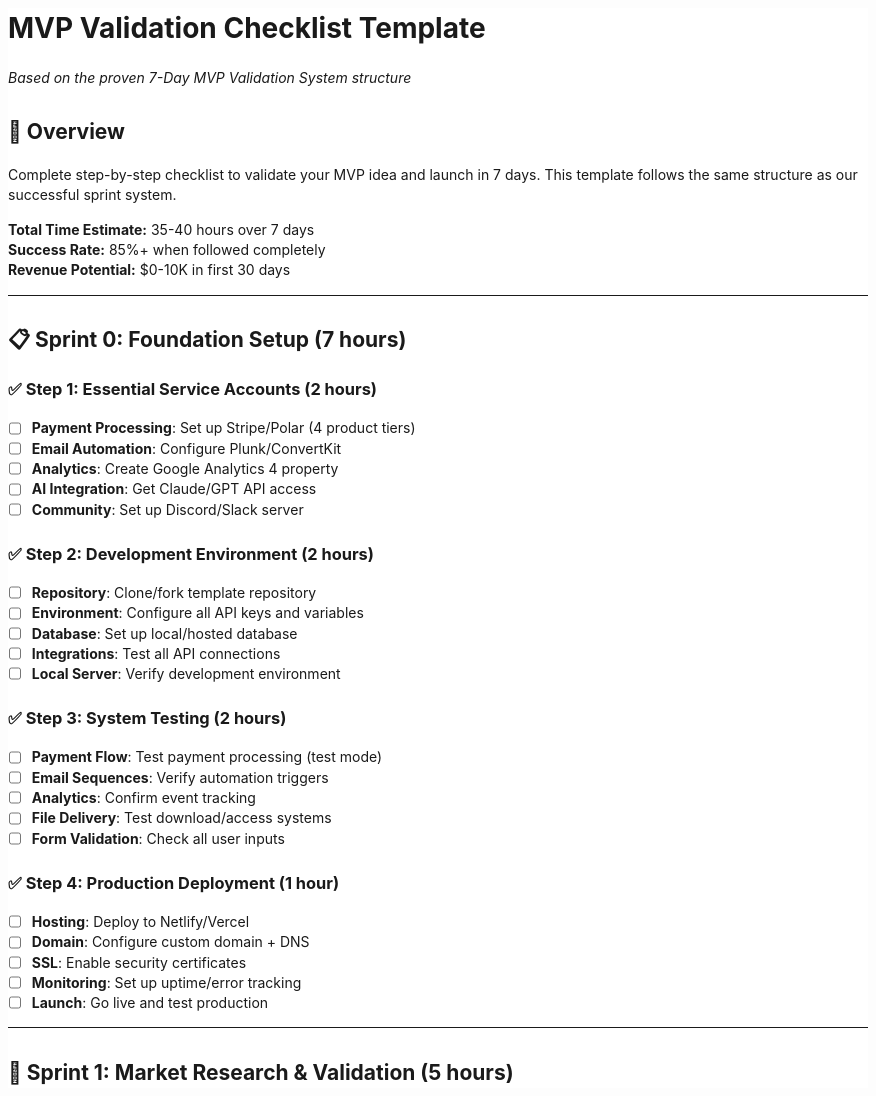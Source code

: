 # MVP Validation Checklist Template

*Based on the proven 7-Day MVP Validation System structure*

## 🎯 Overview
Complete step-by-step checklist to validate your MVP idea and launch in 7 days. This template follows the same structure as our successful sprint system.

**Total Time Estimate:** 35-40 hours over 7 days  
**Success Rate:** 85%+ when followed completely  
**Revenue Potential:** $0-10K in first 30 days

---

## 📋 Sprint 0: Foundation Setup (7 hours)

### ✅ Step 1: Essential Service Accounts (2 hours)
- [ ] **Payment Processing**: Set up Stripe/Polar (4 product tiers)
- [ ] **Email Automation**: Configure Plunk/ConvertKit 
- [ ] **Analytics**: Create Google Analytics 4 property
- [ ] **AI Integration**: Get Claude/GPT API access
- [ ] **Community**: Set up Discord/Slack server

### ✅ Step 2: Development Environment (2 hours)  
- [ ] **Repository**: Clone/fork template repository
- [ ] **Environment**: Configure all API keys and variables
- [ ] **Database**: Set up local/hosted database
- [ ] **Integrations**: Test all API connections
- [ ] **Local Server**: Verify development environment

### ✅ Step 3: System Testing (2 hours)
- [ ] **Payment Flow**: Test payment processing (test mode)
- [ ] **Email Sequences**: Verify automation triggers
- [ ] **Analytics**: Confirm event tracking
- [ ] **File Delivery**: Test download/access systems
- [ ] **Form Validation**: Check all user inputs

### ✅ Step 4: Production Deployment (1 hour)
- [ ] **Hosting**: Deploy to Netlify/Vercel
- [ ] **Domain**: Configure custom domain + DNS
- [ ] **SSL**: Enable security certificates
- [ ] **Monitoring**: Set up uptime/error tracking
- [ ] **Launch**: Go live and test production

---

## 🔬 Sprint 1: Market Research & Validation (5 hours)
